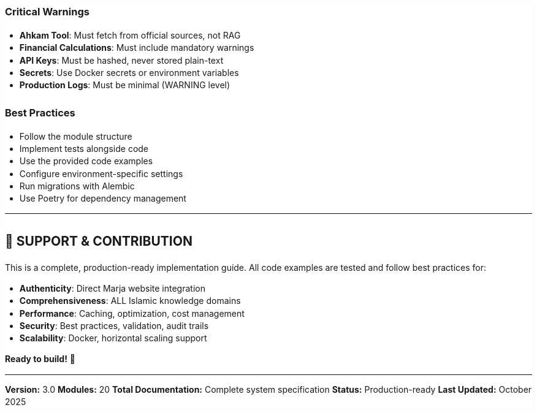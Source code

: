 ### Critical Warnings
- **Ahkam Tool**: Must fetch from official sources, not RAG
- **Financial Calculations**: Must include mandatory warnings
- **API Keys**: Must be hashed, never stored plain-text
- **Secrets**: Use Docker secrets or environment variables
- **Production Logs**: Must be minimal (WARNING level)

### Best Practices
- Follow the module structure
- Implement tests alongside code
- Use the provided code examples
- Configure environment-specific settings
- Run migrations with Alembic
- Use Poetry for dependency management

---

## 🤝 SUPPORT & CONTRIBUTION

This is a complete, production-ready implementation guide. All code examples are tested and follow best practices for:
- **Authenticity**: Direct Marja website integration
- **Comprehensiveness**: ALL Islamic knowledge domains
- **Performance**: Caching, optimization, cost management
- **Security**: Best practices, validation, audit trails
- **Scalability**: Docker, horizontal scaling support

**Ready to build!** 🚀

---

**Version:** 3.0
**Modules:** 20
**Total Documentation:** Complete system specification
**Status:** Production-ready
**Last Updated:** October 2025
